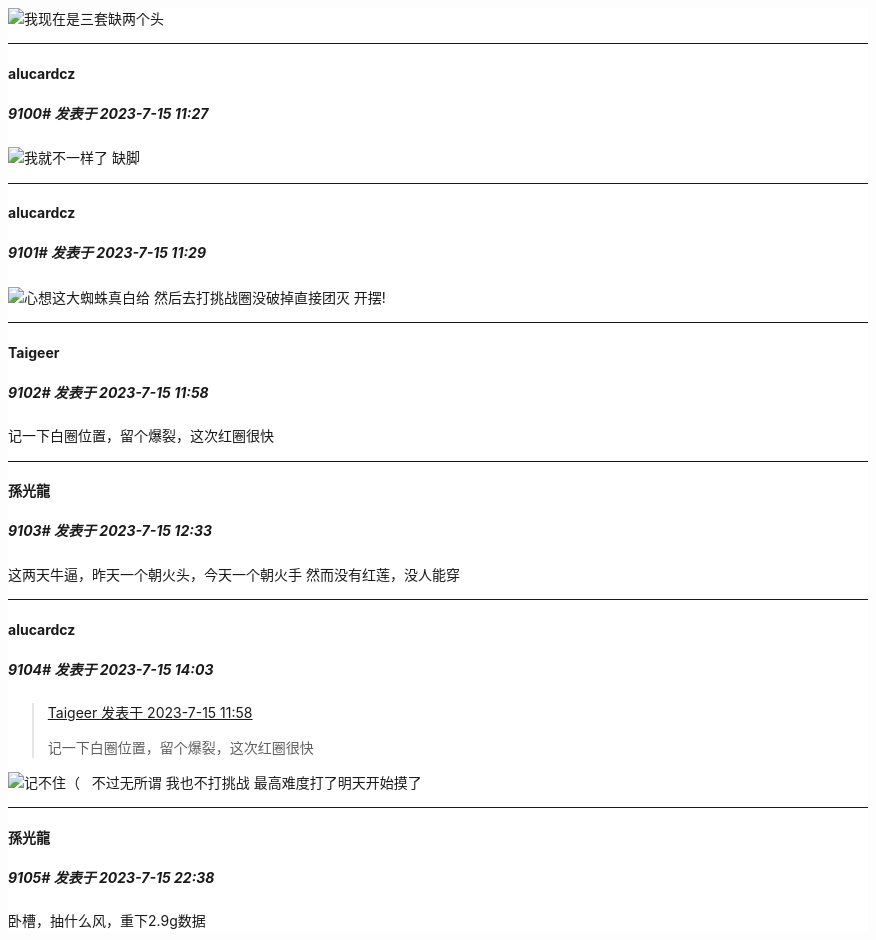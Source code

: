 <img src="https://static.saraba1st.com/image/smiley/face2017/067.png" referrerpolicy="no-referrer">我现在是三套缺两个头


*****

####  alucardcz  
##### 9100#       发表于 2023-7-15 11:27

<img src="https://static.saraba1st.com/image/smiley/face2017/067.png" referrerpolicy="no-referrer">我就不一样了 缺脚

*****

####  alucardcz  
##### 9101#       发表于 2023-7-15 11:29

<img src="https://static.saraba1st.com/image/smiley/face2017/067.png" referrerpolicy="no-referrer">心想这大蜘蛛真白给 然后去打挑战圈没破掉直接团灭 开摆!


*****

####  Taigeer  
##### 9102#       发表于 2023-7-15 11:58

记一下白圈位置，留个爆裂，这次红圈很快


*****

####  孫光龍  
##### 9103#       发表于 2023-7-15 12:33

这两天牛逼，昨天一个朝火头，今天一个朝火手
然而没有红莲，没人能穿


*****

####  alucardcz  
##### 9104#       发表于 2023-7-15 14:03

<blockquote><a href="httphttps://bbs.saraba1st.com/2b/forum.php?mod=redirect&amp;goto=findpost&amp;pid=61669619&amp;ptid=2059365" target="_blank">Taigeer 发表于 2023-7-15 11:58</a>

记一下白圈位置，留个爆裂，这次红圈很快</blockquote>
<img src="https://static.saraba1st.com/image/smiley/face2017/067.png" referrerpolicy="no-referrer">记不住（   不过无所谓 我也不打挑战 最高难度打了明天开始摸了


*****

####  孫光龍  
##### 9105#       发表于 2023-7-15 22:38

卧槽，抽什么风，重下2.9g数据

